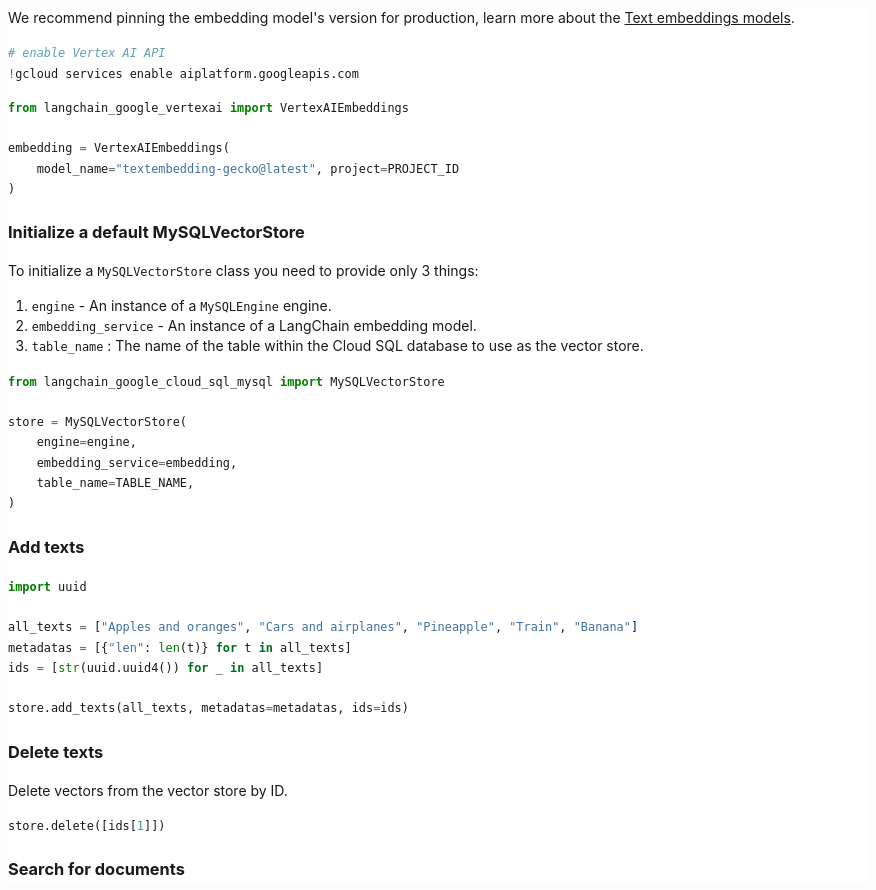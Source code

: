 We recommend pinning the embedding model's version for production, learn more about the [Text embeddings models](https://cloud.google.com/vertex-ai/docs/generative-ai/model-reference/text-embeddings).

```python
# enable Vertex AI API
!gcloud services enable aiplatform.googleapis.com
```

```python
from langchain_google_vertexai import VertexAIEmbeddings

embedding = VertexAIEmbeddings(
    model_name="textembedding-gecko@latest", project=PROJECT_ID
)
```

### Initialize a default MySQLVectorStore

To initialize a `MySQLVectorStore` class you need to provide only 3 things:

1. `engine` - An instance of a `MySQLEngine` engine.
1. `embedding_service` - An instance of a LangChain embedding model.
1. `table_name` : The name of the table within the Cloud SQL database to use as the vector store.

```python
from langchain_google_cloud_sql_mysql import MySQLVectorStore

store = MySQLVectorStore(
    engine=engine,
    embedding_service=embedding,
    table_name=TABLE_NAME,
)
```

### Add texts

```python
import uuid

all_texts = ["Apples and oranges", "Cars and airplanes", "Pineapple", "Train", "Banana"]
metadatas = [{"len": len(t)} for t in all_texts]
ids = [str(uuid.uuid4()) for _ in all_texts]

store.add_texts(all_texts, metadatas=metadatas, ids=ids)
```

### Delete texts

Delete vectors from the vector store by ID.

```python
store.delete([ids[1]])
```

### Search for documents
